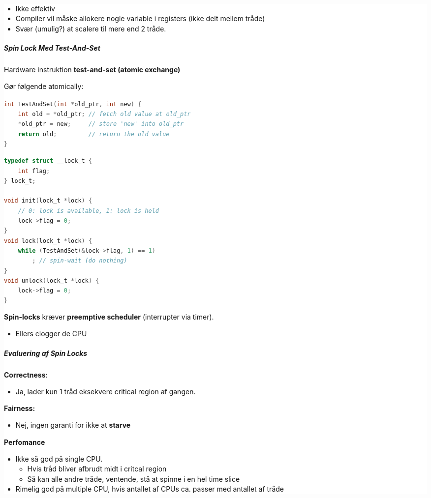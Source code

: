 * Ikke effektiv
* Compiler vil måske allokere nogle variable i registers (ikke delt mellem tråde)
* Svær (umulig?) at scalere til mere end 2 tråde.



##### Spin Lock Med Test-And-Set

Hardware instruktion **test-and-set (atomic exchange)**

Gør følgende atomically:

```c
int TestAndSet(int *old_ptr, int new) {
	int old = *old_ptr;	// fetch old value at old_ptr
	*old_ptr = new;		// store 'new' into old_ptr
	return old;			// return the old value
}
```



```c
typedef struct __lock_t { 
    int flag;
} lock_t; 

void init(lock_t *lock) {
	// 0: lock is available, 1: lock is held 
    lock->flag = 0;
} 
void lock(lock_t *lock) {
	while (TestAndSet(&lock->flag, 1) == 1) 
        ; // spin-wait (do nothing)
}
void unlock(lock_t *lock) { 
    lock->flag = 0;
}
```

**Spin-locks** kræver **preemptive scheduler** (interrupter via timer).

* Ellers clogger de CPU



##### Evaluering af Spin Locks

**Correctness**:

* Ja, lader kun 1 tråd eksekvere critical region af gangen.

**Fairness:**

* Nej, ingen garanti for ikke at **starve**

**Perfomance**

* Ikke så god på single CPU.
    * Hvis tråd bliver afbrudt midt i critcal region
    * Så kan alle andre tråde, ventende, stå at spinne i en hel time slice
* Rimelig god på multiple CPU, hvis antallet af CPUs ca. passer med antallet af tråde
